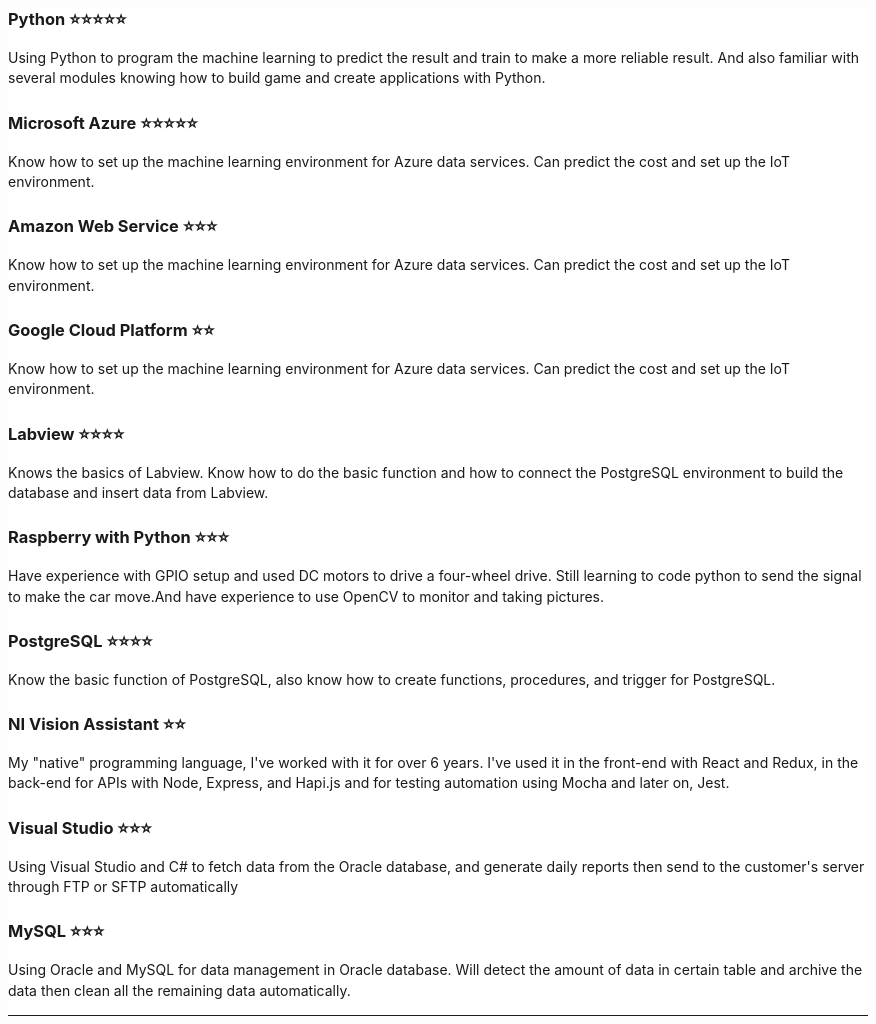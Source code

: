 ### Python ⭐️⭐️⭐️⭐️⭐️

Using Python to program the machine learning to predict the result and train to make a more reliable result. And also familiar with several modules knowing how to build game and create applications with Python.

### Microsoft Azure ⭐️⭐️⭐️⭐️⭐️

Know how to set up the machine learning environment for Azure data services. Can predict the cost and set up the IoT environment.

### Amazon Web Service ⭐️⭐️⭐️

Know how to set up the machine learning environment for Azure data services. Can predict the cost and set up the IoT environment.

### Google Cloud Platform ⭐️⭐️

Know how to set up the machine learning environment for Azure data services. Can predict the cost and set up the IoT environment.

### Labview ⭐️⭐️⭐️⭐️

Knows the basics of Labview. Know how to do the basic function and how to connect the PostgreSQL environment to build the database and insert data from Labview. 

### Raspberry with Python ⭐️⭐️⭐️

Have experience with GPIO setup and used DC motors to drive a four-wheel drive. Still learning to code python to send the signal to make the car move.And have experience to use OpenCV to monitor and taking pictures.

### PostgreSQL ⭐️⭐️⭐️⭐️

Know the basic function of PostgreSQL, also know how to create functions, procedures, and trigger for PostgreSQL.

### NI Vision Assistant ⭐️⭐️

My "native" programming language, I've worked with it for over 6 years. I've used it in the front-end with React and Redux, in the back-end for APIs with Node, Express, and Hapi.js and for testing automation using Mocha and later on, Jest.

### Visual Studio ⭐️⭐️⭐️

Using Visual Studio and C# to fetch data from the Oracle database, and generate daily reports then send to the customer's server through FTP or SFTP automatically

### MySQL ⭐️⭐️⭐️

Using Oracle and MySQL for data management in Oracle database. Will detect the amount of data in certain table and archive the data then clean all the remaining data automatically.

---